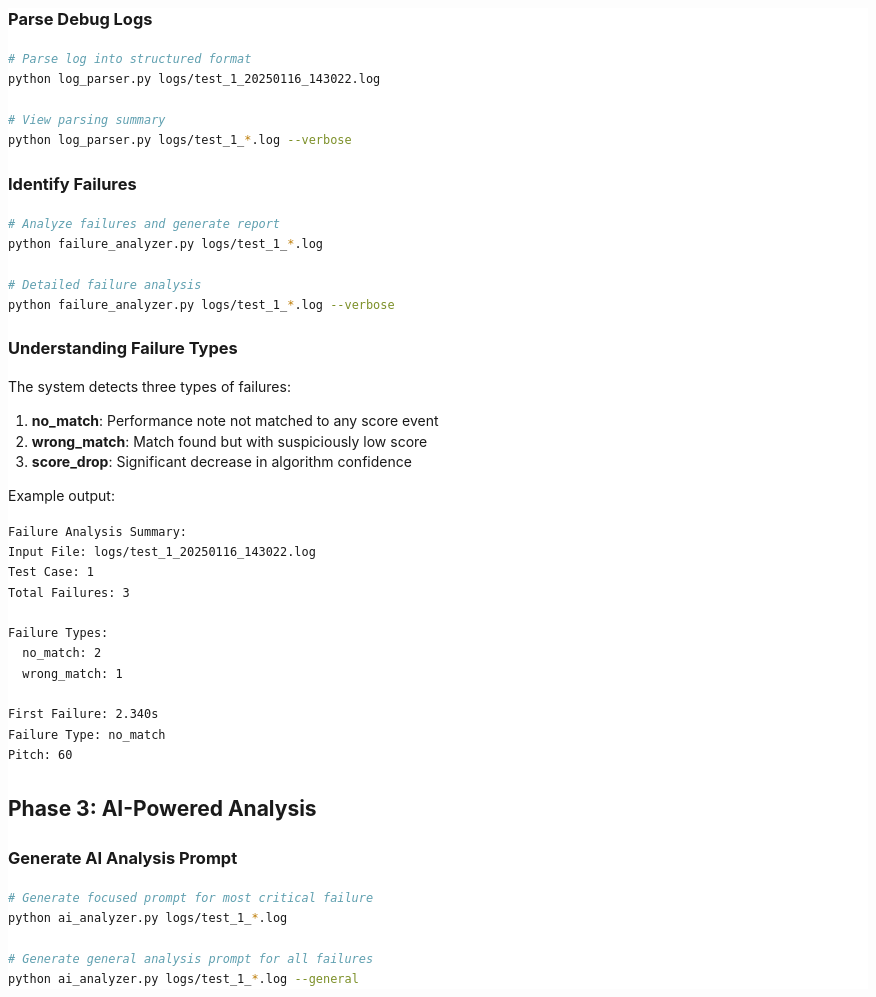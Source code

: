 ### Parse Debug Logs

```bash
# Parse log into structured format
python log_parser.py logs/test_1_20250116_143022.log

# View parsing summary
python log_parser.py logs/test_1_*.log --verbose
```

### Identify Failures

```bash
# Analyze failures and generate report
python failure_analyzer.py logs/test_1_*.log

# Detailed failure analysis
python failure_analyzer.py logs/test_1_*.log --verbose
```

### Understanding Failure Types

The system detects three types of failures:

1. **no_match**: Performance note not matched to any score event
2. **wrong_match**: Match found but with suspiciously low score  
3. **score_drop**: Significant decrease in algorithm confidence

Example output:
```
Failure Analysis Summary:
Input File: logs/test_1_20250116_143022.log
Test Case: 1
Total Failures: 3

Failure Types:
  no_match: 2
  wrong_match: 1

First Failure: 2.340s
Failure Type: no_match
Pitch: 60
```

## Phase 3: AI-Powered Analysis

### Generate AI Analysis Prompt

```bash
# Generate focused prompt for most critical failure
python ai_analyzer.py logs/test_1_*.log

# Generate general analysis prompt for all failures
python ai_analyzer.py logs/test_1_*.log --general
```

